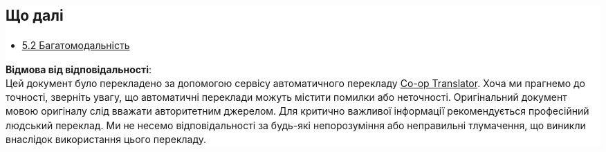 ## Що далі

- [5.2 Багатомодальність](../mcp-multi-modality/README.md)

**Відмова від відповідальності**:  
Цей документ було перекладено за допомогою сервісу автоматичного перекладу [Co-op Translator](https://github.com/Azure/co-op-translator). Хоча ми прагнемо до точності, зверніть увагу, що автоматичні переклади можуть містити помилки або неточності. Оригінальний документ мовою оригіналу слід вважати авторитетним джерелом. Для критично важливої інформації рекомендується професійний людський переклад. Ми не несемо відповідальності за будь-які непорозуміння або неправильні тлумачення, що виникли внаслідок використання цього перекладу.